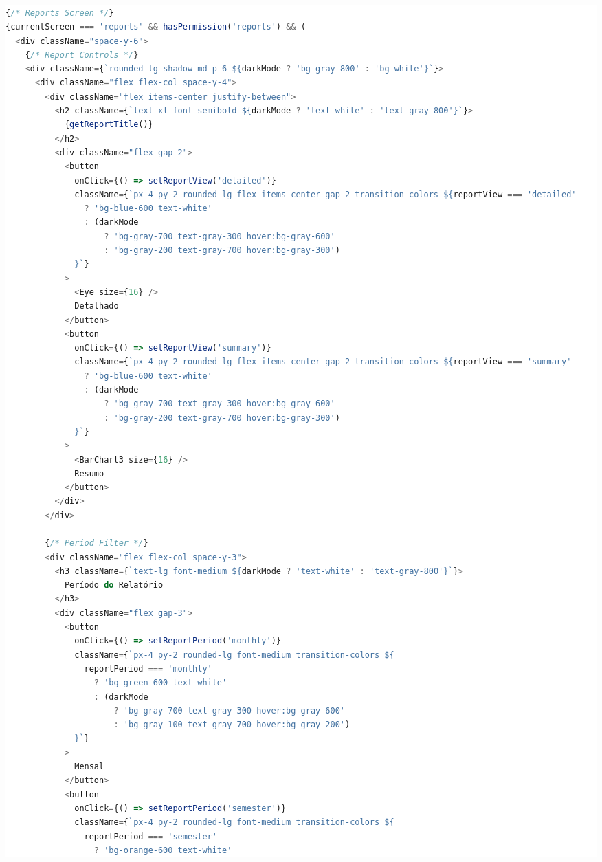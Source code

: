 ```javascript
{/* Reports Screen */}
{currentScreen === 'reports' && hasPermission('reports') && (
  <div className="space-y-6">
    {/* Report Controls */}
    <div className={`rounded-lg shadow-md p-6 ${darkMode ? 'bg-gray-800' : 'bg-white'}`}>
      <div className="flex flex-col space-y-4">
        <div className="flex items-center justify-between">
          <h2 className={`text-xl font-semibold ${darkMode ? 'text-white' : 'text-gray-800'}`}>
            {getReportTitle()}
          </h2>
          <div className="flex gap-2">
            <button
              onClick={() => setReportView('detailed')}
              className={`px-4 py-2 rounded-lg flex items-center gap-2 transition-colors ${reportView === 'detailed' 
                ? 'bg-blue-600 text-white' 
                : (darkMode 
                    ? 'bg-gray-700 text-gray-300 hover:bg-gray-600' 
                    : 'bg-gray-200 text-gray-700 hover:bg-gray-300')
              }`}
            >
              <Eye size={16} />
              Detalhado
            </button>
            <button
              onClick={() => setReportView('summary')}
              className={`px-4 py-2 rounded-lg flex items-center gap-2 transition-colors ${reportView === 'summary' 
                ? 'bg-blue-600 text-white' 
                : (darkMode 
                    ? 'bg-gray-700 text-gray-300 hover:bg-gray-600' 
                    : 'bg-gray-200 text-gray-700 hover:bg-gray-300')
              }`}
            >
              <BarChart3 size={16} />
              Resumo
            </button>
          </div>
        </div>

        {/* Period Filter */}
        <div className="flex flex-col space-y-3">
          <h3 className={`text-lg font-medium ${darkMode ? 'text-white' : 'text-gray-800'}`}>
            Período do Relatório
          </h3>
          <div className="flex gap-3">
            <button
              onClick={() => setReportPeriod('monthly')}
              className={`px-4 py-2 rounded-lg font-medium transition-colors ${
                reportPeriod === 'monthly'
                  ? 'bg-green-600 text-white'
                  : (darkMode 
                      ? 'bg-gray-700 text-gray-300 hover:bg-gray-600' 
                      : 'bg-gray-100 text-gray-700 hover:bg-gray-200')
              }`}
            >
              Mensal
            </button>
            <button
              onClick={() => setReportPeriod('semester')}
              className={`px-4 py-2 rounded-lg font-medium transition-colors ${
                reportPeriod === 'semester'
                  ? 'bg-orange-600 text-white'
```